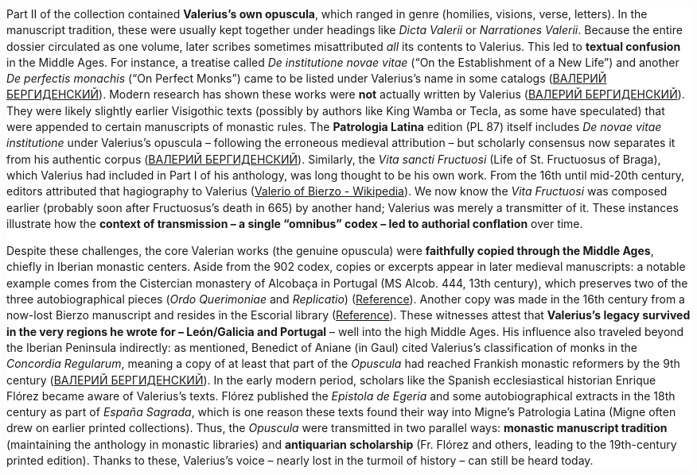 Part II of the collection contained **Valerius’s own opuscula**, which ranged in genre (homilies, visions, verse, letters). In the manuscript tradition, these were usually kept together under headings like *Dicta Valerii* or *Narrationes Valerii*. Because the entire dossier circulated as one volume, later scribes sometimes misattributed *all* its contents to Valerius. This led to **textual confusion** in the Middle Ages. For instance, a treatise called *De institutione novae vitae* (“On the Establishment of a New Life”) and another *De perfectis monachis* (“On Perfect Monks”) came to be listed under Valerius’s name in some catalogs ([ВАЛЕРИЙ БЕРГИДЕНСКИЙ](https://www.pravenc.ru/text/153983.html#:~:text=%D0%A0%D1%83%D0%BA%D0%BE%D0%BF%D0%B8%D1%81%D0%BD%D0%B0%D1%8F%20%D1%82%D1%80%D0%B0%D0%B4%D0%B8%D1%86%D0%B8%D1%8F%20%D0%BE%D1%88%D0%B8%D0%B1%D0%BE%D1%87%D0%BD%D0%BE%20%D0%BF%D1%80%D0%B8%D0%BF%D0%B8%D1%81%D1%8B%D0%B2%D0%B0%D0%B5%D1%82%20%D0%92,%D0%B4%D0%B5%D1%8F%D1%82%D0%B5%D0%BB%D1%8C%D0%BD%D0%BE%D1%81%D1%82%D0%B8)). Modern research has shown these works were **not** actually written by Valerius ([ВАЛЕРИЙ БЕРГИДЕНСКИЙ](https://www.pravenc.ru/text/153983.html#:~:text=%D0%A0%D1%83%D0%BA%D0%BE%D0%BF%D0%B8%D1%81%D0%BD%D0%B0%D1%8F%20%D1%82%D1%80%D0%B0%D0%B4%D0%B8%D1%86%D0%B8%D1%8F%20%D0%BE%D1%88%D0%B8%D0%B1%D0%BE%D1%87%D0%BD%D0%BE%20%D0%BF%D1%80%D0%B8%D0%BF%D0%B8%D1%81%D1%8B%D0%B2%D0%B0%D0%B5%D1%82%20%D0%92,%D0%B4%D0%B5%D1%8F%D1%82%D0%B5%D0%BB%D1%8C%D0%BD%D0%BE%D1%81%D1%82%D0%B8)). They were likely slightly earlier Visigothic texts (possibly by authors like King Wamba or Tecla, as some have speculated) that were appended to certain manuscripts of monastic rules. The **Patrologia Latina** edition (PL 87) itself includes *De novae vitae institutione* under Valerius’s opuscula – following the erroneous medieval attribution – but scholarly consensus now separates it from his authentic corpus ([ВАЛЕРИЙ БЕРГИДЕНСКИЙ](https://www.pravenc.ru/text/153983.html#:~:text=%D0%A0%D1%83%D0%BA%D0%BE%D0%BF%D0%B8%D1%81%D0%BD%D0%B0%D1%8F%20%D1%82%D1%80%D0%B0%D0%B4%D0%B8%D1%86%D0%B8%D1%8F%20%D0%BE%D1%88%D0%B8%D0%B1%D0%BE%D1%87%D0%BD%D0%BE%20%D0%BF%D1%80%D0%B8%D0%BF%D0%B8%D1%81%D1%8B%D0%B2%D0%B0%D0%B5%D1%82%20%D0%92,%D0%B4%D0%B5%D1%8F%D1%82%D0%B5%D0%BB%D1%8C%D0%BD%D0%BE%D1%81%D1%82%D0%B8)). Similarly, the *Vita sancti Fructuosi* (Life of St. Fructuosus of Braga), which Valerius had included in Part I of his anthology, was long thought to be his own work. From the 16th until mid-20th century, editors attributed that hagiography to Valerius ([Valerio of Bierzo - Wikipedia](https://en.wikipedia.org/wiki/Valerio_of_Bierzo#:~:text=One%20short%20hagiographical%20%20work,7)). We now know the *Vita Fructuosi* was composed earlier (probably soon after Fructuosus’s death in 665) by another hand; Valerius was merely a transmitter of it. These instances illustrate how the **context of transmission – a single “omnibus” codex – led to authorial conflation** over time.

Despite these challenges, the core Valerian works (the genuine opuscula) were **faithfully copied through the Middle Ages**, chiefly in Iberian monastic centers. Aside from the 902 codex, copies or excerpts appear in later medieval manuscripts: a notable example comes from the Cistercian monastery of Alcobaça in Portugal (MS Alcob. 444, 13th century), which preserves two of the three autobiographical pieces (*Ordo Querimoniae* and *Replicatio*) ([Reference](https://revistas.um.es/ayc/article/download/59341/57161/249761#:~:text=group%20of%20three%20related%20works,that%20is%20generally%2C%20but%20425)). Another copy was made in the 16th century from a now-lost Bierzo manuscript and resides in the Escorial library ([Reference](https://revistas.um.es/ayc/article/download/59341/57161/249761#:~:text=group%20of%20three%20related%20works,that%20is%20generally%2C%20but%20425)). These witnesses attest that **Valerius’s legacy survived in the very regions he wrote for – León/Galicia and Portugal** – well into the high Middle Ages. His influence also traveled beyond the Iberian Peninsula indirectly: as mentioned, Benedict of Aniane (in Gaul) cited Valerius’s classification of monks in the *Concordia Regularum*, meaning a copy of at least that part of the *Opuscula* had reached Frankish monastic reformers by the 9th century ([ВАЛЕРИЙ БЕРГИДЕНСКИЙ](https://www.pravenc.ru/text/153983.html#:~:text=%D0%A1%D0%B5%D0%B2%D0%B8%D0%BB%D1%8C%D1%81%D0%BA%D0%BE%D0%B3%D0%BE%2C%20%D0%B2%D1%8B%D0%B4%D0%B5%D0%BB%D1%8F%D0%B5%D1%82%206%20%D0%B2%D0%B8%D0%B4%D0%BE%D0%B2%20%D0%BC%D0%BE%D0%BD%D0%B0%D1%88%D0%B5%D1%81%D1%82%D0%B2%D1%83%D1%8E%D1%89%D0%B8%D1%85,%D0%92%20%D1%86%D0%B5%D0%BB%D0%BE%D0%BC%20%D0%B4%D0%BB%D1%8F)). In the early modern period, scholars like the Spanish ecclesiastical historian Enrique Flórez became aware of Valerius’s texts. Flórez published the *Epistola de Egeria* and some autobiographical extracts in the 18th century as part of *España Sagrada*, which is one reason these texts found their way into Migne’s Patrologia Latina (Migne often drew on earlier printed collections). Thus, the *Opuscula* were transmitted in two parallel ways: **monastic manuscript tradition** (maintaining the anthology in monastic libraries) and **antiquarian scholarship** (Fr. Flórez and others, leading to the 19th-century printed edition). Thanks to these, Valerius’s voice – nearly lost in the turmoil of history – can still be heard today.
